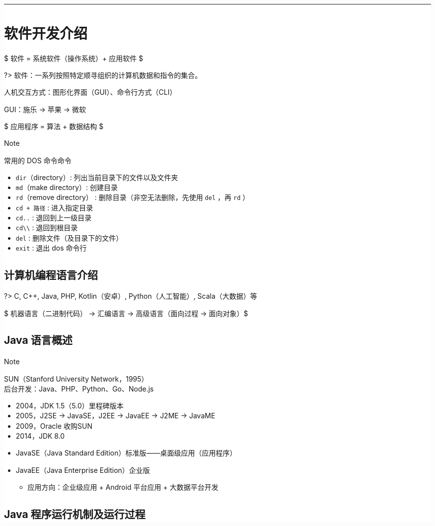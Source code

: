 #

---

# **软件开发介绍**

$ 软件 = 系统软件（操作系统）+ 应用软件 $

?> 软件：一系列按照特定顺寻组织的计算机数据和指令的集合。

人机交互方式：图形化界面（GUI）、命令行方式（CLI）

GUI：施乐 → 苹果 → 微软

$ 应用程序 = 算法 + 数据结构 $

> [!NOTE]
> 常用的 DOS 命令命令
> - `dir`（directory）: 列出当前目录下的文件以及文件夹
> - `md`（make directory）: 创建目录
> - `rd`（remove directory） : 删除目录（非空无法删除，先使用 `del` ，再 `rd` ）
> - `cd + 路径` : 进入指定目录
> - `cd..` : 退回到上一级目录
> - `cd\\` : 退回到根目录
> - `del` : 删除文件（及目录下的文件）
> - `exit` : 退出 dos 命令行



## 计算机编程语言介绍

?> C, C++, Java, PHP, Kotlin（安卓）, Python（人工智能）, Scala（大数据）等

$ 机器语言（二进制代码） → 汇编语言 → 高级语言（面向过程 → 面向对象）$



## Java 语言概述

> [!NOTE]
> SUN（Stanford University Network，1995）  
> 后台开发：Java、PHP、Python、Go、Node.js
> - 2004，JDK 1.5（5.0）里程碑版本
> - 2005，J2SE → JavaSE，J2EE → JavaEE → J2ME → JavaME
> - 2009，Oracle 收购SUN
> - 2014，JDK 8.0

- JavaSE（Java Standard Edition）标准版——桌面级应用（应用程序）

- JavaEE（Java Enterprise Edition）企业版
  - 应用方向：企业级应用 + Android 平台应用 + 大数据平台开发




## Java 程序运行机制及运行过程
